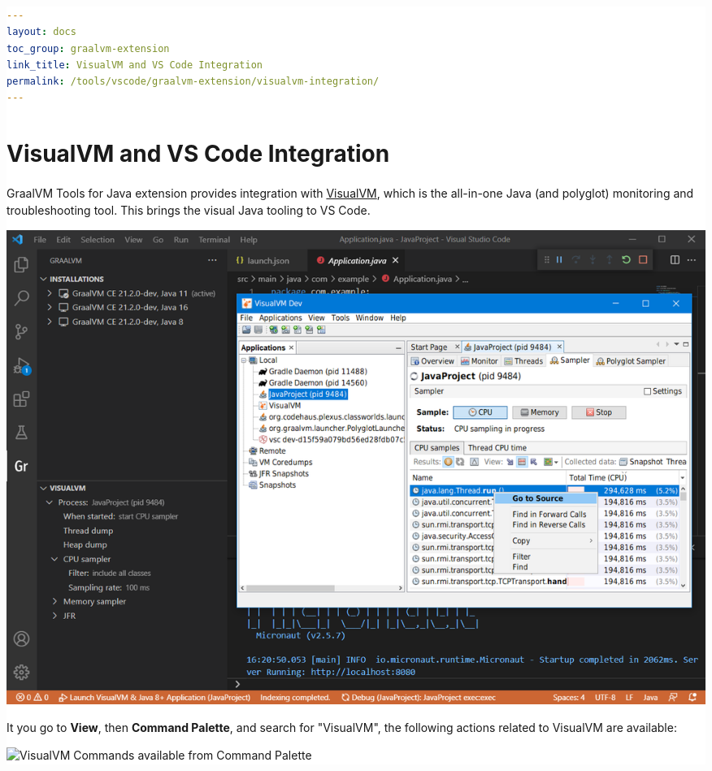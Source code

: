 ```yaml
---
layout: docs
toc_group: graalvm-extension
link_title: VisualVM and VS Code Integration
permalink: /tools/vscode/graalvm-extension/visualvm-integration/
---
```


# VisualVM and VS Code Integration

GraalVM Tools for Java extension provides integration with [VisualVM](https://visualvm.github.io), which is the all-in-one Java (and polyglot) monitoring and troubleshooting tool.
This brings the visual Java tooling to VS Code.

![VisualVM and VS Code Integration](images/vscode_visualvm.png)

It you go to **View**, then **Command Palette**, and search for "VisualVM", the following actions related to VisualVM are available:

![VisualVM Commands available from Command Palette](images/visualvm_commands.png)
